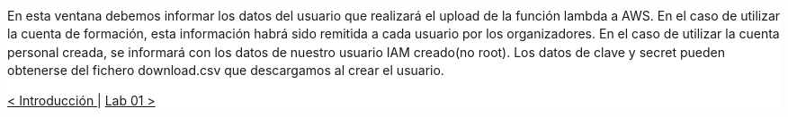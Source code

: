 En esta ventana debemos informar los datos del usuario que realizará el upload de la función lambda a AWS. En el caso de utilizar la cuenta de formación, esta información habrá sido remitida a cada usuario por los organizadores. En el caso de utilizar la cuenta personal creada, se informará con los datos de nuestro usuario IAM creado(no root). Los datos de clave y secret pueden obtenerse del fichero download.csv que descargamos al crear el usuario.

[< Introducción ](../introduction)  | [Lab 01 >](../lab-01)
